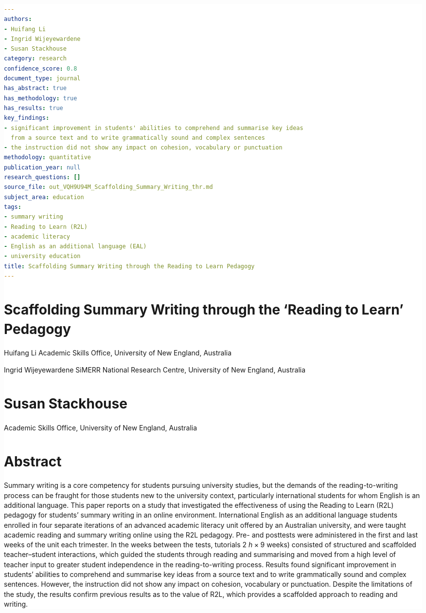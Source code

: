 ```yaml
---
authors:
- Huifang Li
- Ingrid Wijeyewardene
- Susan Stackhouse
category: research
confidence_score: 0.8
document_type: journal
has_abstract: true
has_methodology: true
has_results: true
key_findings:
- significant improvement in students' abilities to comprehend and summarise key ideas
  from a source text and to write grammatically sound and complex sentences
- the instruction did not show any impact on cohesion, vocabulary or punctuation
methodology: quantitative
publication_year: null
research_questions: []
source_file: out_VQH9U94M_Scaffolding_Summary_Writing_thr.md
subject_area: education
tags:
- summary writing
- Reading to Learn (R2L)
- academic literacy
- English as an additional language (EAL)
- university education
title: Scaffolding Summary Writing through the Reading to Learn Pedagogy
---
```


# Scaffolding Summary Writing through the ‘Reading to Learn’ Pedagogy

Huifang Li Academic Skills Office, University of New England, Australia

Ingrid Wijeyewardene SiMERR National Research Centre, University of New England, Australia

# Susan Stackhouse

Academic Skills Office, University of New England, Australia

# Abstract

Summary writing is a core competency for students pursuing university studies, but the demands of the reading-to-writing process can be fraught for those students new to the university context, particularly international students for whom English is an additional language. This paper reports on a study that investigated the effectiveness of using the Reading to Learn (R2L) pedagogy for students’ summary writing in an online environment. International English as an additional language students enrolled in four separate iterations of an advanced academic literacy unit offered by an Australian university, and were taught academic reading and summary writing online using the R2L pedagogy. Pre- and posttests were administered in the first and last weeks of the unit each trimester. In the weeks between the tests, tutorials $2 \ h { \times } 9$ weeks) consisted of structured and scaffolded teacher–student interactions, which guided the students through reading and summarising and moved from a high level of teacher input to greater student independence in the reading-to-writing process. Results found significant improvement in students’ abilities to comprehend and summarise key ideas from a source text and to write grammatically sound and complex sentences. However, the instruction did not show any impact on cohesion, vocabulary or punctuation. Despite the limitations of the study, the results confirm previous results as to the value of R2L, which provides a scaffolded approach to reading and writing.

